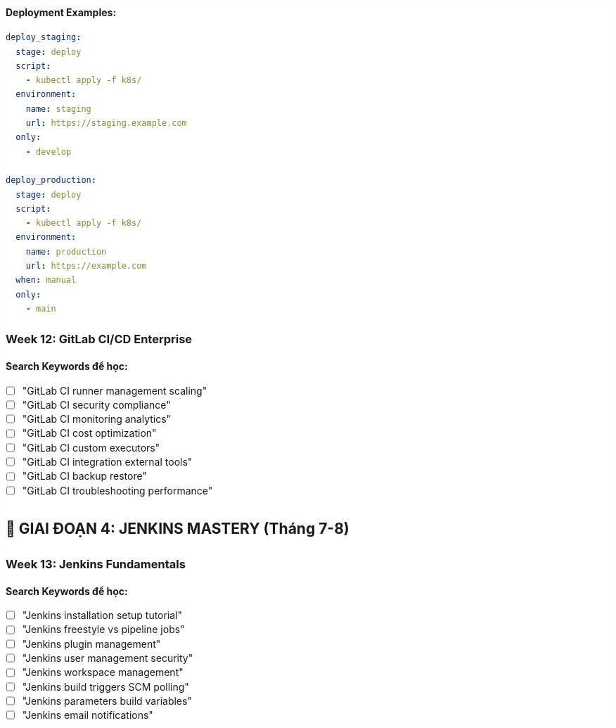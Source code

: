 **Deployment Examples:**

```yaml
deploy_staging:
  stage: deploy
  script:
    - kubectl apply -f k8s/
  environment:
    name: staging
    url: https://staging.example.com
  only:
    - develop

deploy_production:
  stage: deploy
  script:
    - kubectl apply -f k8s/
  environment:
    name: production
    url: https://example.com
  when: manual
  only:
    - main
```

### Week 12: GitLab CI/CD Enterprise

**Search Keywords để học:**

- [ ] "GitLab CI runner management scaling"
- [ ] "GitLab CI security compliance"
- [ ] "GitLab CI monitoring analytics"
- [ ] "GitLab CI cost optimization"
- [ ] "GitLab CI custom executors"
- [ ] "GitLab CI integration external tools"
- [ ] "GitLab CI backup restore"
- [ ] "GitLab CI troubleshooting performance"

## 🔧 GIAI ĐOẠN 4: JENKINS MASTERY (Tháng 7-8)

### Week 13: Jenkins Fundamentals

**Search Keywords để học:**

- [ ] "Jenkins installation setup tutorial"
- [ ] "Jenkins freestyle vs pipeline jobs"
- [ ] "Jenkins plugin management"
- [ ] "Jenkins user management security"
- [ ] "Jenkins workspace management"
- [ ] "Jenkins build triggers SCM polling"
- [ ] "Jenkins parameters build variables"
- [ ] "Jenkins email notifications"
